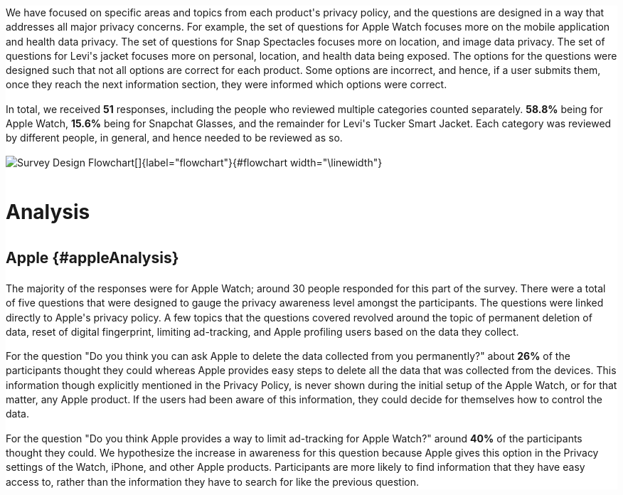 We have focused on specific areas and topics from each product's privacy
policy, and the questions are designed in a way that addresses all major
privacy concerns. For example, the set of questions for Apple Watch
focuses more on the mobile application and health data privacy. The set
of questions for Snap Spectacles focuses more on location, and image
data privacy. The set of questions for Levi's jacket focuses more on
personal, location, and health data being exposed. The options for the
questions were designed such that not all options are correct for each
product. Some options are incorrect, and hence, if a user submits them,
once they reach the next information section, they were informed which
options were correct.

In total, we received **51** responses, including the people who
reviewed multiple categories counted separately. **58.8%** being for
Apple Watch, **15.6%** being for Snapchat Glasses, and the remainder for
Levi's Tucker Smart Jacket. Each category was reviewed by different
people, in general, and hence needed to be reviewed as so.

![Survey Design
Flowchart[]{label="flowchart"}](Flowchart_privacyProject.png){#flowchart
width="\\linewidth"}

Analysis
========

Apple {#appleAnalysis}
-----

The majority of the responses were for Apple Watch; around 30 people
responded for this part of the survey. There were a total of five
questions that were designed to gauge the privacy awareness level
amongst the participants. The questions were linked directly to Apple's
privacy policy. A few topics that the questions covered revolved around
the topic of permanent deletion of data, reset of digital fingerprint,
limiting ad-tracking, and Apple profiling users based on the data they
collect.

For the question "Do you think you can ask Apple to delete the data
collected from you permanently?" about **26%** of the participants
thought they could whereas Apple provides easy steps to delete all the
data that was collected from the devices. This information though
explicitly mentioned in the Privacy Policy, is never shown during the
initial setup of the Apple Watch, or for that matter, any Apple product.
If the users had been aware of this information, they could decide for
themselves how to control the data.

For the question "Do you think Apple provides a way to limit ad-tracking
for Apple Watch?" around **40%** of the participants thought they could.
We hypothesize the increase in awareness for this question because Apple
gives this option in the Privacy settings of the Watch, iPhone, and
other Apple products. Participants are more likely to find information
that they have easy access to, rather than the information they have to
search for like the previous question.

